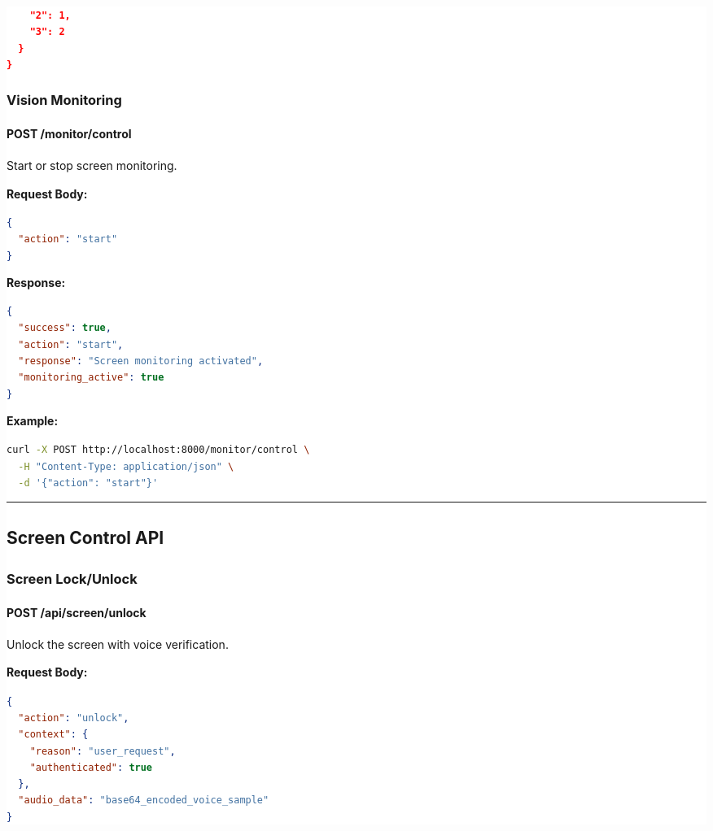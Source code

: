 ```json
    "2": 1,
    "3": 2
  }
}
```

### Vision Monitoring

#### POST /monitor/control
Start or stop screen monitoring.

**Request Body:**
```json
{
  "action": "start"
}
```

**Response:**
```json
{
  "success": true,
  "action": "start",
  "response": "Screen monitoring activated",
  "monitoring_active": true
}
```

**Example:**
```bash
curl -X POST http://localhost:8000/monitor/control \
  -H "Content-Type: application/json" \
  -d '{"action": "start"}'
```

---

## Screen Control API

### Screen Lock/Unlock

#### POST /api/screen/unlock
Unlock the screen with voice verification.

**Request Body:**
```json
{
  "action": "unlock",
  "context": {
    "reason": "user_request",
    "authenticated": true
  },
  "audio_data": "base64_encoded_voice_sample"
}
```

